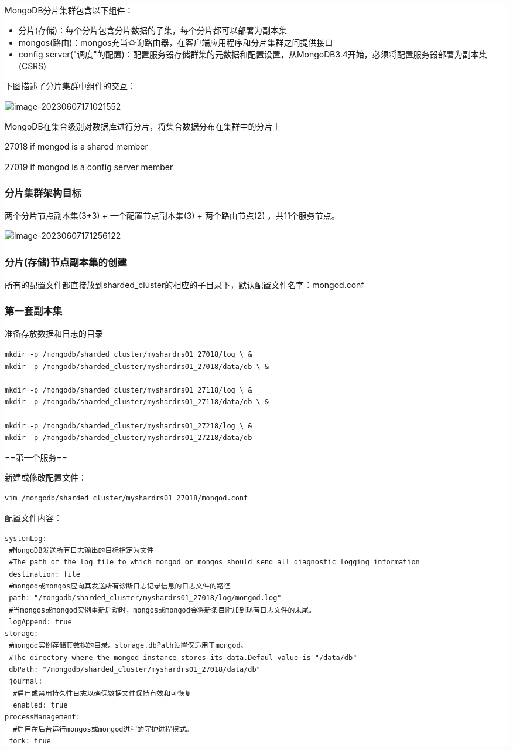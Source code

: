 MongoDB分片集群包含以下组件：

-  分片(存储)：每个分片包含分片数据的子集，每个分片都可以部署为副本集
-  mongos(路由)：mongos充当查询路由器，在客户端应用程序和分片集群之间提供接口
-  config server("调度"的配置)：配置服务器存储群集的元数据和配置设置，从MongoDB3.4开始，必须将配置服务器部署为副本集(CSRS)

下图描述了分片集群中组件的交互：

![image-20230607171021552](https://raw.githubusercontent.com/PigPigLetsGo/imeages/master/202401031659686.png)

MongoDB在集合级别对数据库进行分片，将集合数据分布在集群中的分片上

27018 if mongod is a shared member

27019 if mongod is a config server member

### 分片集群架构目标

两个分片节点副本集(3+3) + 一个配置节点副本集(3) + 两个路由节点(2) ，共11个服务节点。

![image-20230607171256122](https://raw.githubusercontent.com/PigPigLetsGo/imeages/master/202401031659822.png)

### 分片(存储)节点副本集的创建

所有的配置文件都直接放到sharded_cluster的相应的子目录下，默认配置文件名字：mongod.conf

### 第一套副本集

准备存放数据和日志的目录

```shell
mkdir -p /mongodb/sharded_cluster/myshardrs01_27018/log \ &
mkdir -p /mongodb/sharded_cluster/myshardrs01_27018/data/db \ &

mkdir -p /mongodb/sharded_cluster/myshardrs01_27118/log \ &
mkdir -p /mongodb/sharded_cluster/myshardrs01_27118/data/db \ &

mkdir -p /mongodb/sharded_cluster/myshardrs01_27218/log \ &
mkdir -p /mongodb/sharded_cluster/myshardrs01_27218/data/db
```

==第一个服务== 

新建或修改配置文件：

```shell
vim /mongodb/sharded_cluster/myshardrs01_27018/mongod.conf
```

配置文件内容：

```shell
systemLog:
 #MongoDB发送所有日志输出的目标指定为文件
 #The path of the log file to which mongod or mongos should send all diagnostic logging information
 destination: file
 #mongod或mongos应向其发送所有诊断日志记录信息的日志文件的路径
 path: "/mongodb/sharded_cluster/myshardrs01_27018/log/mongod.log"
 #当mongos或mongod实例重新启动时，mongos或mongod会将新条目附加到现有日志文件的末尾。
 logAppend: true
storage:
 #mongod实例存储其数据的目录。storage.dbPath设置仅适用于mongod。
 #The directory where the mongod instance stores its data.Defaul value is "/data/db"
 dbPath: "/mongodb/sharded_cluster/myshardrs01_27018/data/db"
 journal:
  #启用或禁用持久性日志以确保数据文件保持有效和可恢复
  enabled: true
processManagement:
  #启用在后台运行mongos或mongod进程的守护进程模式。
 fork: true
```